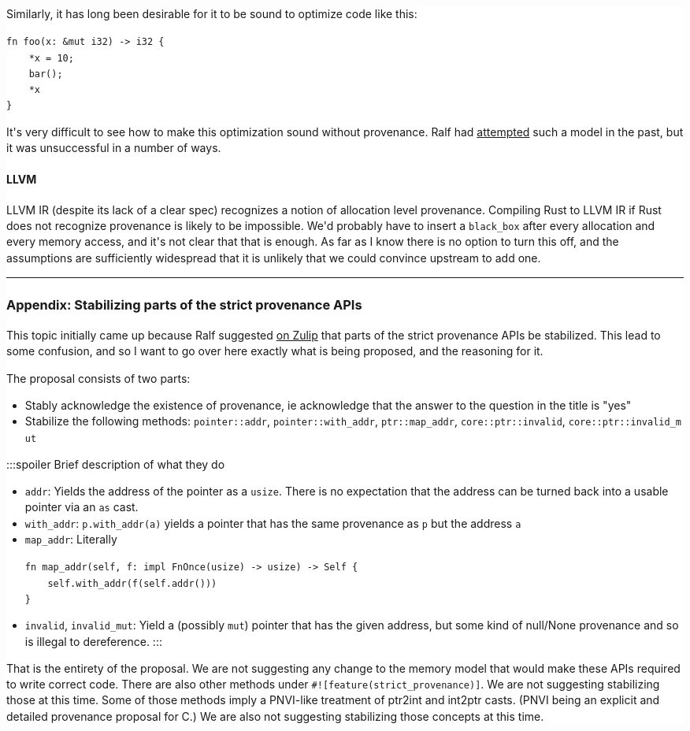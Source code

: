 Similarly, it has long been desirable for it to be sound to optimize code like this:

```rust=
fn foo(x: &mut i32) -> i32 {
    *x = 10;
    bar();
    *x
}
```

It's very difficult to see how to make this optimization sound without provenance. Ralf had [attempted](https://www.ralfj.de/blog/2017/07/17/types-as-contracts.html) such a model in the past, but it was unsuccessful in a number of ways. 

#### LLVM

LLVM IR (despite its lack of a clear spec) recognizes a notion of allocation level provenance. Compiling Rust to LLVM IR if Rust does not recognize provenance is likely to be impossible. We'd probably have to insert a `black_box` after every allocation and every memory access, and it's not clear that that is enough. As far as I know there is no option to turn this off, and the assumptions are sufficiently widespread that it is unlikely that we could convince upstream to add one.

---

### Appendix: Stabilizing parts of the strict provenance APIs

This topic initially came up because Ralf suggested [on Zulip](https://rust-lang.zulipchat.com/#narrow/stream/213817-t-lang/topic/Stabilizing.20strict.20provenance.20APIs.3F) that parts of the strict provenance APIs be stabilized. This lead to some confusion, and so I want to go over here exactly what is being proposed, and the reasoning for it.

The proposal consists of two parts:

 - Stably acknowledge the existence of provenance, ie acknowledge that the answer to the question in the title is "yes"
 - Stabilize the following methods: `pointer::addr`, `pointer::with_addr`, `ptr::map_addr`, `core::ptr::invalid`, `core::ptr::invalid_mut`

:::spoiler Brief description of what they do
 - `addr`: Yields the address of the pointer as a `usize`. There is no expectation that the address can be turned back into a usable pointer via an `as` cast.
 - `with_addr`: `p.with_addr(a)` yields a pointer that has the same provenance as `p` but the address `a`
 - `map_addr`: Literally
    ```rust=
    fn map_addr(self, f: impl FnOnce(usize) -> usize) -> Self {
        self.with_addr(f(self.addr()))
    }
    ```
 - `invalid`, `invalid_mut`: Yield a (possibly `mut`) pointer that has the given address, but some kind of null/None provenance and so is illegal to dereference.
:::

That is the entirety of the proposal. We are not suggesting any change to the memory model that would make these APIs required to write correct code. There are also other methods under `#![feature(strict_provenance)]`. We are not suggesting stabilizing those at this time. Some of those methods imply a PNVI-like treatment of ptr2int and int2ptr casts. (PNVI being an explicit and detailed provenance proposal for C.) We are also not suggesting stabilizing those concepts at this time.
